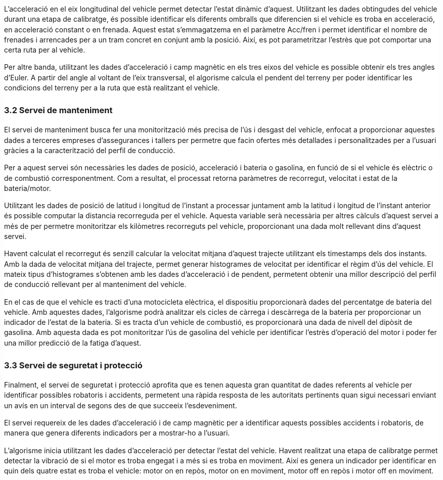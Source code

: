 L’acceleració en el eix longitudinal del vehicle permet detectar l’estat dinàmic d’aquest. Utilitzant les dades obtingudes del vehicle durant una etapa de calibratge, és possible identificar els diferents ombralls que diferencien si el vehicle es troba en acceleració, en acceleració constant o en frenada. Aquest estat s’emmagatzema en el paràmetre Acc/fren i permet identificar el nombre de frenades i arrencades per a un tram concret en conjunt amb la posició. Així, es pot parametritzar l’estrès que pot comportar una certa ruta per al vehicle.

Per altre banda, utilitzant les dades d’acceleració i camp magnètic en els tres eixos del vehicle es possible obtenir els tres angles d’Euler. A partir del angle al voltant de l’eix transversal, el algorisme calcula el pendent del terreny per poder identificar les condicions del terreny per a la ruta que està realitzant el vehicle.

### 3.2 Servei de manteniment

El servei de manteniment busca fer una monitorització més precisa de l’ús i desgast del vehicle, enfocat a proporcionar aquestes dades a terceres empreses d’assegurances i tallers per permetre que facin ofertes més detallades i personalitzades per a l’usuari gràcies a la caracterització del perfil de conducció.

Per a aquest servei són necessàries les dades de posició, acceleració i bateria o gasolina, en funció de si el vehicle és elèctric o de combustió corresponentment. Com a resultat, el processat retorna paràmetres de recorregut, velocitat i estat de la bateria/motor.

Utilitzant les dades de posició de latitud i longitud de l’instant a processar juntament amb la latitud i longitud de l’instant anterior és possible computar la distancia recorreguda per el vehicle. Aquesta variable serà necessària per altres càlculs d’aquest servei a més de per permetre monitoritzar els kilòmetres recorreguts pel vehicle, proporcionant una dada molt rellevant dins d’aquest servei.

Havent calculat el recorregut és senzill calcular la velocitat mitjana d’aquest trajecte utilitzant els timestamps dels dos instants. Amb la dada de velocitat mitjana del trajecte, permet generar histogrames de velocitat per identificar el règim d’ús del vehicle. El mateix tipus d’histogrames s’obtenen amb les dades d’acceleració i de pendent, permetent obtenir una millor descripció del perfil de conducció rellevant per al manteniment del vehicle.

En el cas de que el vehicle es tracti d’una motocicleta elèctrica, el dispositiu proporcionarà dades del percentatge de bateria del vehicle. Amb aquestes dades, l’algorisme podrà analitzar els cicles de càrrega i descàrrega de la bateria per proporcionar un indicador de l’estat de la bateria. Si es tracta d’un vehicle de combustió, es proporcionarà una dada de nivell del dipòsit de gasolina. Amb aquesta dada es pot monitoritzar l’ús de gasolina del vehicle per identificar l’estrès d’operació del motor i poder fer una millor predicció de la fatiga d’aquest.

### 3.3 Servei de seguretat i protecció

Finalment, el servei de seguretat i protecció aprofita que es tenen aquesta gran quantitat de dades referents al vehicle per identificar possibles robatoris i accidents, permetent una ràpida resposta de les autoritats pertinents quan sigui necessari enviant un avís en un interval de segons des de que succeeix l’esdeveniment.

El servei requereix de les dades d’acceleració i de camp magnètic per a identificar aquests possibles accidents i robatoris, de manera que genera diferents indicadors per a mostrar-ho a l’usuari.

L’algorisme inicia utilitzant les dades d’acceleració per detectar l’estat del vehicle. Havent realitzat una etapa de calibratge permet detectar la vibració de si el motor es troba engegat i a més si es troba en moviment. Així es genera un indicador per identificar en quin dels quatre estat es troba el vehicle: motor on en repòs, motor on en moviment, motor off en repòs i motor off en moviment.
